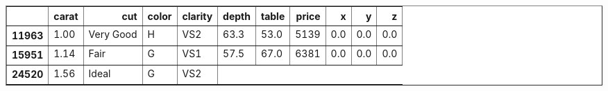 


<div>
<style scoped>
    .dataframe tbody tr th:only-of-type {
        vertical-align: middle;
    }

    .dataframe tbody tr th {
        vertical-align: top;
    }

    .dataframe thead th {
        text-align: right;
    }
</style>
<table border="1" class="dataframe">
  <thead>
    <tr style="text-align: right;">
      <th></th>
      <th>carat</th>
      <th>cut</th>
      <th>color</th>
      <th>clarity</th>
      <th>depth</th>
      <th>table</th>
      <th>price</th>
      <th>x</th>
      <th>y</th>
      <th>z</th>
    </tr>
  </thead>
  <tbody>
    <tr>
      <th>11963</th>
      <td>1.00</td>
      <td>Very Good</td>
      <td>H</td>
      <td>VS2</td>
      <td>63.3</td>
      <td>53.0</td>
      <td>5139</td>
      <td>0.0</td>
      <td>0.0</td>
      <td>0.0</td>
    </tr>
    <tr>
      <th>15951</th>
      <td>1.14</td>
      <td>Fair</td>
      <td>G</td>
      <td>VS1</td>
      <td>57.5</td>
      <td>67.0</td>
      <td>6381</td>
      <td>0.0</td>
      <td>0.0</td>
      <td>0.0</td>
    </tr>
    <tr>
      <th>24520</th>
      <td>1.56</td>
      <td>Ideal</td>
      <td>G</td>
      <td>VS2</td>